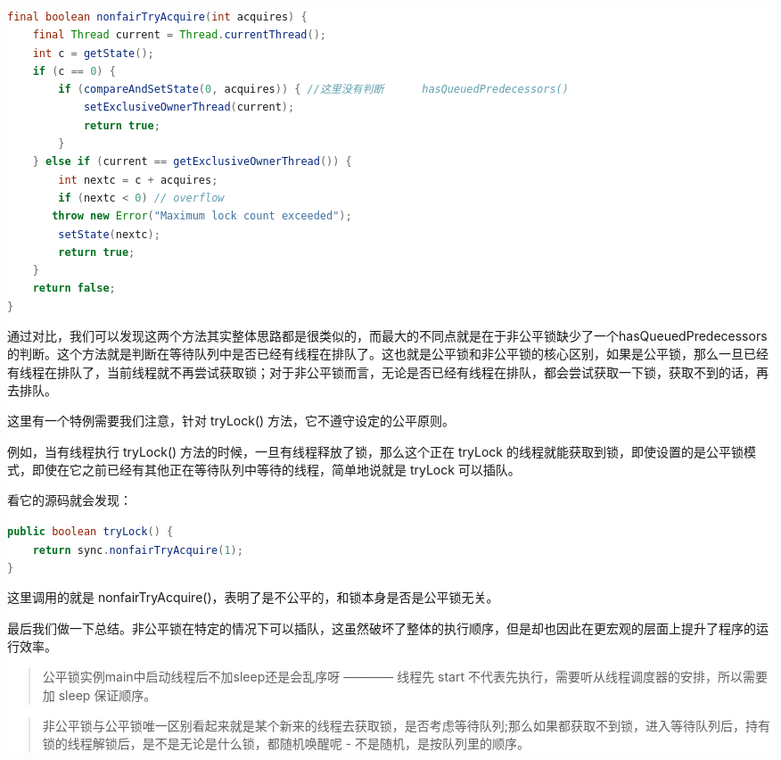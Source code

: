 ```java
final boolean nonfairTryAcquire(int acquires) {
    final Thread current = Thread.currentThread();
    int c = getState();
    if (c == 0) {
        if (compareAndSetState(0, acquires)) { //这里没有判断      hasQueuedPredecessors()
            setExclusiveOwnerThread(current);
            return true;
        }
    } else if (current == getExclusiveOwnerThread()) {
        int nextc = c + acquires;
        if (nextc < 0) // overflow
       throw new Error("Maximum lock count exceeded");
        setState(nextc);
        return true;
    }
    return false;
}

```

通过对比，我们可以发现这两个方法其实整体思路都是很类似的，而最大的不同点就是在于非公平锁缺少了一个hasQueuedPredecessors的判断。这个方法就是判断在等待队列中是否已经有线程在排队了。这也就是公平锁和非公平锁的核心区别，如果是公平锁，那么一旦已经有线程在排队了，当前线程就不再尝试获取锁；对于非公平锁而言，无论是否已经有线程在排队，都会尝试获取一下锁，获取不到的话，再去排队。

这里有一个特例需要我们注意，针对 tryLock() 方法，它不遵守设定的公平原则。

例如，当有线程执行 tryLock() 方法的时候，一旦有线程释放了锁，那么这个正在 tryLock 的线程就能获取到锁，即使设置的是公平锁模式，即使在它之前已经有其他正在等待队列中等待的线程，简单地说就是 tryLock 可以插队。

看它的源码就会发现：

```java
public boolean tryLock() {
    return sync.nonfairTryAcquire(1);
}
```

这里调用的就是 nonfairTryAcquire()，表明了是不公平的，和锁本身是否是公平锁无关。

最后我们做一下总结。非公平锁在特定的情况下可以插队，这虽然破坏了整体的执行顺序，但是却也因此在更宏观的层面上提升了程序的运行效率。



> 公平锁实例main中启动线程后不加sleep还是会乱序呀 ———— 线程先 start 不代表先执行，需要听从线程调度器的安排，所以需要加 sleep 保证顺序。

> 非公平锁与公平锁唯一区别看起来就是某个新来的线程去获取锁，是否考虑等待队列;那么如果都获取不到锁，进入等待队列后，持有锁的线程解锁后，是不是无论是什么锁，都随机唤醒呢 - 不是随机，是按队列里的顺序。

